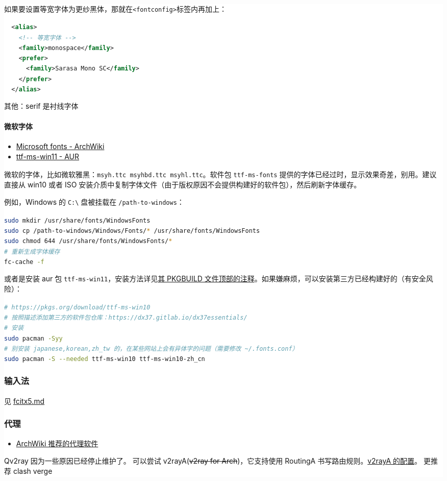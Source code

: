 如果要设置等宽字体为更纱黑体，那就在`<fontconfig>`标签内再加上：

```xml
  <alias>
    <!-- 等宽字体 -->
    <family>monospace</family>
    <prefer>
      <family>Sarasa Mono SC</family>
    </prefer>
  </alias>
```

其他：serif 是衬线字体

#### 微软字体

- [Microsoft fonts - ArchWiki](https://wiki.archlinux.org/title/Microsoft_fonts)
- [ttf-ms-win11 - AUR](https://aur.archlinux.org/cgit/aur.git/tree/PKGBUILD?h=ttf-ms-win11)

微软的字体，比如微软雅黑：`msyh.ttc msyhbd.ttc msyhl.ttc`。软件包 `ttf-ms-fonts` 提供的字体已经过时，显示效果奇差，别用。建议直接从 win10 或者 ISO 安装介质中复制字体文件（由于版权原因不会提供构建好的软件包），然后刷新字体缓存。

例如，Windows 的 `C:\` 盘被挂载在 `/path-to-windows`：

```bash
sudo mkdir /usr/share/fonts/WindowsFonts
sudo cp /path-to-windows/Windows/Fonts/* /usr/share/fonts/WindowsFonts
sudo chmod 644 /usr/share/fonts/WindowsFonts/*
# 重新生成字体缓存
fc-cache -f
```

或者是安装 aur 包 `ttf-ms-win11`，安装方法详见[其 PKGBUILD 文件顶部的注释](https://aur.archlinux.org/cgit/aur.git/tree/PKGBUILD?h=ttf-ms-win11)。如果嫌麻烦，可以安装第三方已经构建好的（有安全风险）：

```bash
# https://pkgs.org/download/ttf-ms-win10
# 按照描述添加第三方的软件包仓库：https://dx37.gitlab.io/dx37essentials/
# 安装
sudo pacman -Syy
# 别安装 japanese,korean,zh_tw 的，在某些网站上会有异体字的问题（需要修改 ~/.fonts.conf）
sudo pacman -S --needed ttf-ms-win10 ttf-ms-win10-zh_cn
```

### 输入法

见 [fcitx5.md](./fcitx5.md)

### 代理

- [ArchWiki 推荐的代理软件](<https://wiki.archlinux.org/title/General_recommendations_(%E7%AE%80%E4%BD%93%E4%B8%AD%E6%96%87)#%E4%BB%A3%E7%90%86>)

Qv2ray 因为一些原因已经停止维护了。
可以尝试 v2rayA(~~v2ray for Arch~~)，它支持使用 RoutingA 书写路由规则。[v2rayA 的配置](./v2raya.md)。
更推荐 clash verge
